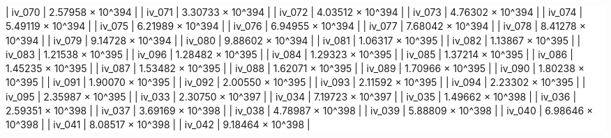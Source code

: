 | iv_070 | 2.57958 × 10^394 |
| iv_071 | 3.30733 × 10^394 |
| iv_072 | 4.03512 × 10^394 |
| iv_073 | 4.76302 × 10^394 |
| iv_074 | 5.49119 × 10^394 |
| iv_075 | 6.21989 × 10^394 |
| iv_076 | 6.94955 × 10^394 |
| iv_077 | 7.68042 × 10^394 |
| iv_078 | 8.41278 × 10^394 |
| iv_079 | 9.14728 × 10^394 |
| iv_080 | 9.88602 × 10^394 |
| iv_081 | 1.06317 × 10^395 |
| iv_082 | 1.13867 × 10^395 |
| iv_083 | 1.21538 × 10^395 |
| iv_096 | 1.28482 × 10^395 |
| iv_084 | 1.29323 × 10^395 |
| iv_085 | 1.37214 × 10^395 |
| iv_086 | 1.45235 × 10^395 |
| iv_087 | 1.53482 × 10^395 |
| iv_088 | 1.62071 × 10^395 |
| iv_089 | 1.70966 × 10^395 |
| iv_090 | 1.80238 × 10^395 |
| iv_091 | 1.90070 × 10^395 |
| iv_092 | 2.00550 × 10^395 |
| iv_093 | 2.11592 × 10^395 |
| iv_094 | 2.23302 × 10^395 |
| iv_095 | 2.35987 × 10^395 |
| iv_033 | 2.30750 × 10^397 |
| iv_034 | 7.19723 × 10^397 |
| iv_035 | 1.49662 × 10^398 |
| iv_036 | 2.59351 × 10^398 |
| iv_037 | 3.69169 × 10^398 |
| iv_038 | 4.78987 × 10^398 |
| iv_039 | 5.88809 × 10^398 |
| iv_040 | 6.98646 × 10^398 |
| iv_041 | 8.08517 × 10^398 |
| iv_042 | 9.18464 × 10^398 |